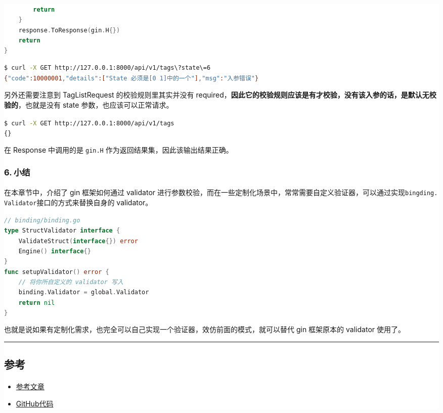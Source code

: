 ```go
		return
	}
	response.ToResponse(gin.H{})
	return
}
```

```bash
$ curl -X GET http://127.0.0.1:8000/api/v1/tags\?state\=6
{"code":10000001,"details":["State 必须是[0 1]中的一个"],"msg":"入参错误"}
```

另外还需要注意到 TagListRequest 的校验规则里其实并没有 required，**因此它的校验规则应该是有才校验，没有该入参的话，是默认无校验的**，也就是没有 state 参数，也应该可以正常请求。

```bash
$ curl -X GET http://127.0.0.1:8000/api/v1/tags          
{}
```

在 Response 中调用的是 `gin.H` 作为返回结果集，因此该输出结果正确。

### 6. 小结

在本章节中，介绍了 gin 框架如何通过 validator 进行参数校验，而在一些定制化场景中，常常需要自定义验证器，可以通过实现`bingding.Validator`接口的方式来替换自身的 validator。

```go
// binding/binding.go
type StructValidator interface {
    ValidateStruct(interface{}) error
    Engine() interface{}
}
func setupValidator() error {
    // 将你所自定义的 validator 写入
    binding.Validator = global.Validator
    return nil
}
```

也就是说如果有定制化需求，也完全可以自己实现一个验证器，效仿前面的模式，就可以替代 gin 框架原本的 validator 使用了。

-----------------------

## 参考

+ [参考文章](https://golang2.eddycjy.com/)

+ [GitHub代码](https://github.com/go-programming-tour-book)









